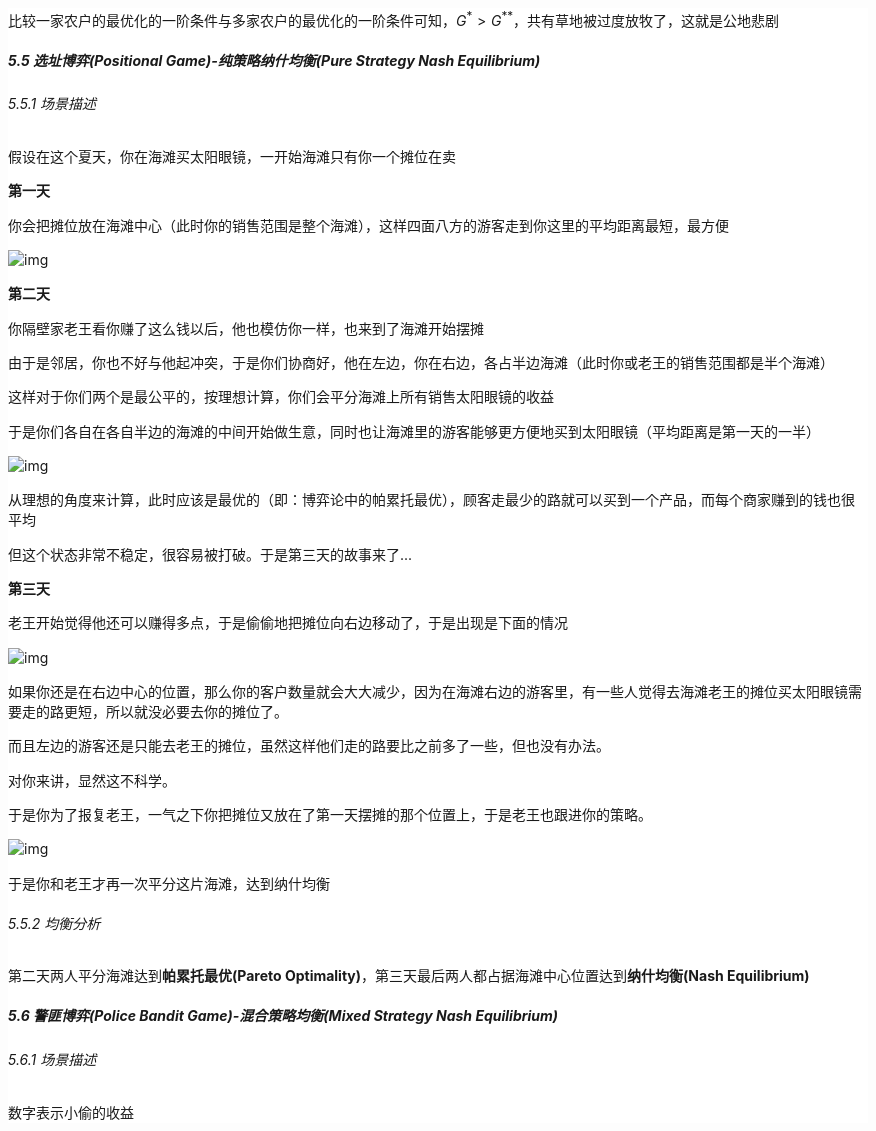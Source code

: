 比较一家农户的最优化的一阶条件与多家农户的最优化的一阶条件可知，$G^* > G^{**}$，共有草地被过度放牧了，这就是公地悲剧

##### 5.5 选址博弈(Positional Game)-纯策略纳什均衡(Pure Strategy Nash Equilibrium)

###### 5.5.1 场景描述

假设在这个夏天，你在海滩买太阳眼镜，一开始海滩只有你一个摊位在卖

**第一天**

你会把摊位放在海滩中心（此时你的销售范围是整个海滩），这样四面八方的游客走到你这里的平均距离最短，最方便

![img](https://pic1.zhimg.com/80/v2-95ccfe9807c1a0a3e92df405660dbf10_1440w.jpg)

**第二天**

你隔壁家老王看你赚了这么钱以后，他也模仿你一样，也来到了海滩开始摆摊

由于是邻居，你也不好与他起冲突，于是你们协商好，他在左边，你在右边，各占半边海滩（此时你或老王的销售范围都是半个海滩）

这样对于你们两个是最公平的，按理想计算，你们会平分海滩上所有销售太阳眼镜的收益

于是你们各自在各自半边的海滩的中间开始做生意，同时也让海滩里的游客能够更方便地买到太阳眼镜（平均距离是第一天的一半）

![img](https://pic1.zhimg.com/80/v2-bc04b93ed00780aa37568f3e39220658_1440w.jpg)

从理想的角度来计算，此时应该是最优的（即：博弈论中的帕累托最优），顾客走最少的路就可以买到一个产品，而每个商家赚到的钱也很平均

但这个状态非常不稳定，很容易被打破。于是第三天的故事来了...

**第三天** 

老王开始觉得他还可以赚得多点，于是偷偷地把摊位向右边移动了，于是出现是下面的情况

![img](https://pic1.zhimg.com/80/v2-c15ecf013edb2fe7e5d6da837b282224_1440w.jpg)

如果你还是在右边中心的位置，那么你的客户数量就会大大减少，因为在海滩右边的游客里，有一些人觉得去海滩老王的摊位买太阳眼镜需要走的路更短，所以就没必要去你的摊位了。

而且左边的游客还是只能去老王的摊位，虽然这样他们走的路要比之前多了一些，但也没有办法。

对你来讲，显然这不科学。

于是你为了报复老王，一气之下你把摊位又放在了第一天摆摊的那个位置上，于是老王也跟进你的策略。

![img](https://pic1.zhimg.com/80/v2-d69145959e38b93c07724a7f3e226654_1440w.png)



于是你和老王才再一次平分这片海滩，达到纳什均衡

###### 5.5.2 均衡分析

第二天两人平分海滩达到**帕累托最优(Pareto Optimality)**，第三天最后两人都占据海滩中心位置达到**纳什均衡(Nash Equilibrium)**

##### 5.6 警匪博弈(Police Bandit Game)-混合策略均衡(Mixed Strategy Nash Equilibrium)

###### 5.6.1 场景描述

数字表示小偷的收益
